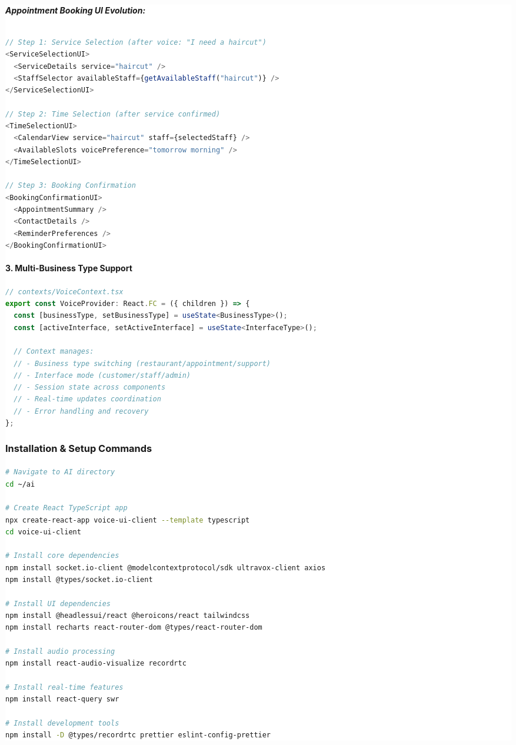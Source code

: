 ###### **Appointment Booking UI Evolution:**
```typescript
// Step 1: Service Selection (after voice: "I need a haircut")
<ServiceSelectionUI>
  <ServiceDetails service="haircut" />
  <StaffSelector availableStaff={getAvailableStaff("haircut")} />
</ServiceSelectionUI>

// Step 2: Time Selection (after service confirmed)
<TimeSelectionUI>
  <CalendarView service="haircut" staff={selectedStaff} />
  <AvailableSlots voicePreference="tomorrow morning" />
</TimeSelectionUI>

// Step 3: Booking Confirmation
<BookingConfirmationUI>
  <AppointmentSummary />
  <ContactDetails />
  <ReminderPreferences />
</BookingConfirmationUI>
```

#### **3. Multi-Business Type Support**
```typescript
// contexts/VoiceContext.tsx
export const VoiceProvider: React.FC = ({ children }) => {
  const [businessType, setBusinessType] = useState<BusinessType>();
  const [activeInterface, setActiveInterface] = useState<InterfaceType>();

  // Context manages:
  // - Business type switching (restaurant/appointment/support)
  // - Interface mode (customer/staff/admin)
  // - Session state across components
  // - Real-time updates coordination
  // - Error handling and recovery
};
```

### **Installation & Setup Commands**
```bash
# Navigate to AI directory
cd ~/ai

# Create React TypeScript app
npx create-react-app voice-ui-client --template typescript
cd voice-ui-client

# Install core dependencies
npm install socket.io-client @modelcontextprotocol/sdk ultravox-client axios
npm install @types/socket.io-client

# Install UI dependencies
npm install @headlessui/react @heroicons/react tailwindcss
npm install recharts react-router-dom @types/react-router-dom

# Install audio processing
npm install react-audio-visualize recordrtc

# Install real-time features
npm install react-query swr

# Install development tools
npm install -D @types/recordrtc prettier eslint-config-prettier
```
